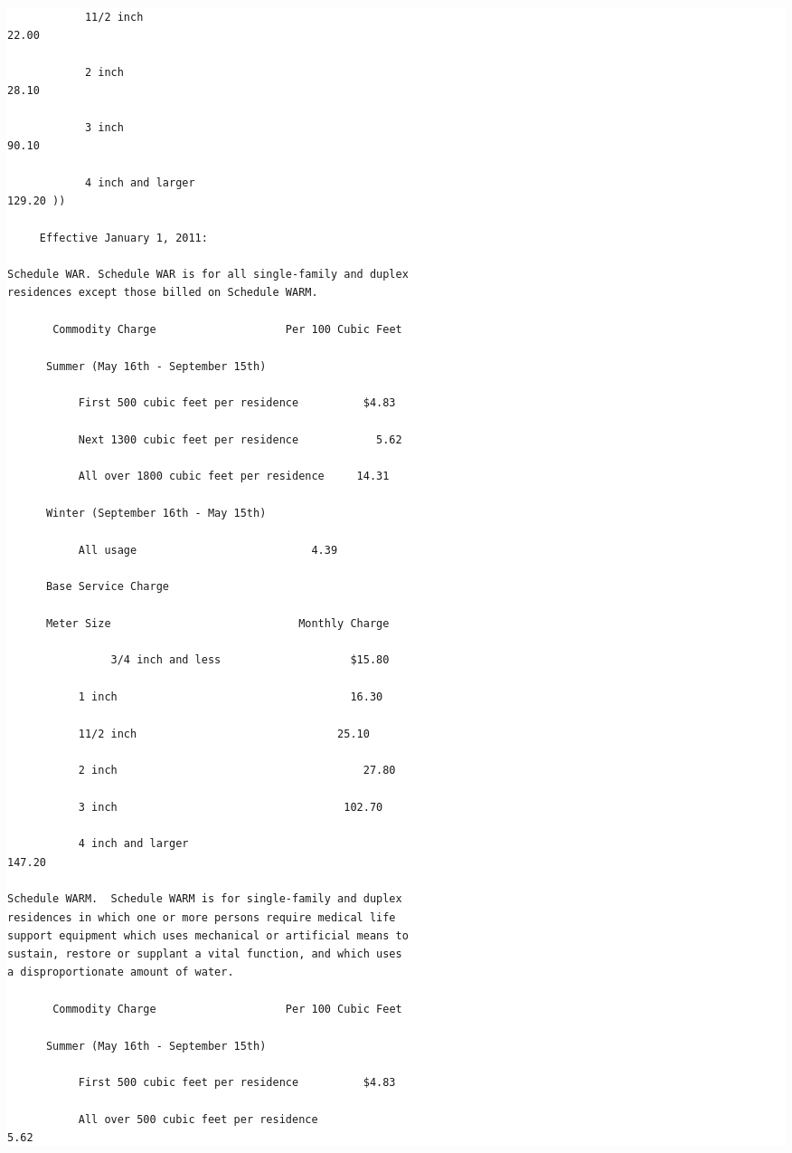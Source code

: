                 11/2 inch  
    22.00   
  
                2 inch  
    28.10   
  
                3 inch  
    90.10   
  
                4 inch and larger  
    129.20 ))  
  
         Effective January 1, 2011:  
  
    Schedule WAR. Schedule WAR is for all single-family and duplex  
    residences except those billed on Schedule WARM.  
  
           Commodity Charge                    Per 100 Cubic Feet  
  
          Summer (May 16th - September 15th)  
  
               First 500 cubic feet per residence          $4.83  
  
               Next 1300 cubic feet per residence            5.62  
  
               All over 1800 cubic feet per residence     14.31  
  
          Winter (September 16th - May 15th)  
  
               All usage                           4.39  
  
          Base Service Charge  
  
          Meter Size                             Monthly Charge  
  
                    3/4 inch and less                    $15.80  
  
               1 inch                                    16.30  
  
               11/2 inch                               25.10  
  
               2 inch                                      27.80  
  
               3 inch                                   102.70  
  
               4 inch and larger  
    147.20  
  
    Schedule WARM.  Schedule WARM is for single-family and duplex  
    residences in which one or more persons require medical life  
    support equipment which uses mechanical or artificial means to  
    sustain, restore or supplant a vital function, and which uses  
    a disproportionate amount of water.  
  
           Commodity Charge                    Per 100 Cubic Feet  
  
          Summer (May 16th - September 15th)  
  
               First 500 cubic feet per residence          $4.83  
  
               All over 500 cubic feet per residence  
    5.62  
  